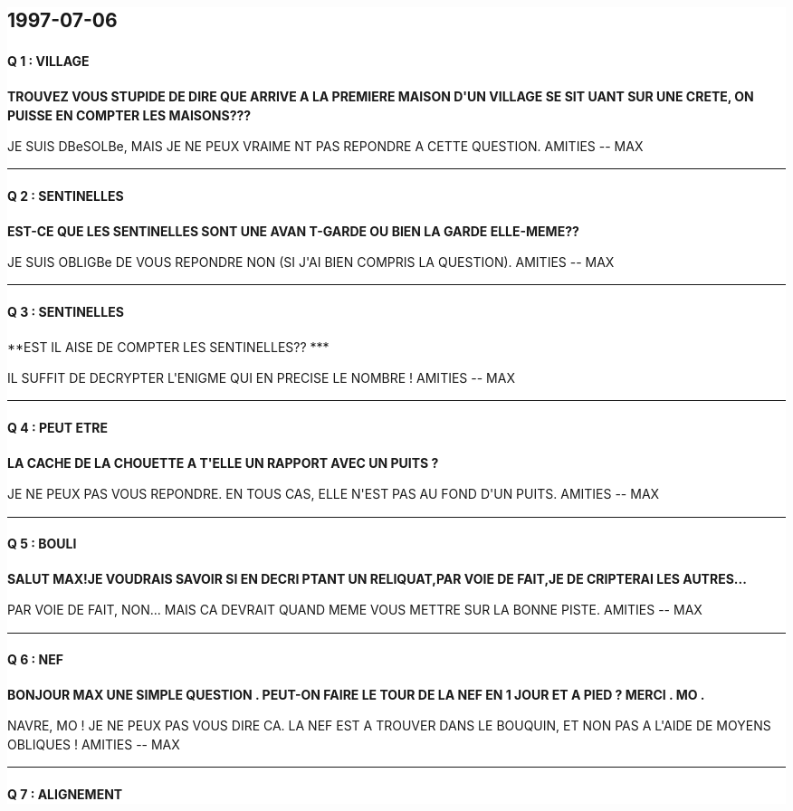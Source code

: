 ## 1997-07-06

#### Q 1 : VILLAGE

**TROUVEZ VOUS STUPIDE DE DIRE QUE ARRIVE  A LA PREMIERE
 MAISON D'UN VILLAGE SE SIT UANT SUR UNE CRETE, ON PUISSE EN COMPTER
LES MAISONS???**

JE SUIS DBeSOLBe, MAIS JE NE PEUX VRAIME NT PAS REPONDRE A CETTE QUESTION. AMITIES -- MAX

---

#### Q 2 : SENTINELLES

**EST-CE QUE LES SENTINELLES SONT UNE AVAN T-GARDE OU BIEN LA GARDE ELLE-MEME??**

JE SUIS OBLIGBe DE VOUS REPONDRE NON (SI J'AI BIEN COMPRIS LA QUESTION). AMITIES -- MAX

---

#### Q 3 : SENTINELLES

**EST IL AISE DE COMPTER LES SENTINELLES?? ***

IL SUFFIT DE DECRYPTER L'ENIGME QUI EN PRECISE LE NOMBRE ! AMITIES -- MAX

---

#### Q 4 : PEUT ETRE

**LA CACHE DE LA CHOUETTE A T'ELLE UN      RAPPORT AVEC UN PUITS ?**

JE NE PEUX PAS VOUS REPONDRE. EN TOUS CAS, ELLE N'EST PAS AU FOND D'UN PUITS. AMITIES -- MAX

---

#### Q 5 : BOULI

**SALUT MAX!JE VOUDRAIS SAVOIR SI EN DECRI PTANT UN RELIQUAT,PAR VOIE DE FAIT,JE DE CRIPTERAI LES AUTRES...**

PAR VOIE DE FAIT, NON... MAIS CA DEVRAIT QUAND MEME VOUS METTRE SUR LA BONNE  PISTE. AMITIES -- MAX

---

#### Q 6 : NEF

**BONJOUR MAX UNE SIMPLE QUESTION . PEUT-ON FAIRE LE   TOUR DE LA NEF EN 1 JOUR ET A PIED ? MERCI . MO .**

NAVRE, MO ! JE NE PEUX PAS VOUS DIRE CA. LA NEF EST A
TROUVER DANS LE BOUQUIN, ET NON PAS A L'AIDE DE MOYENS OBLIQUES !
AMITIES -- MAX

---

#### Q 7 : ALIGNEMENT
